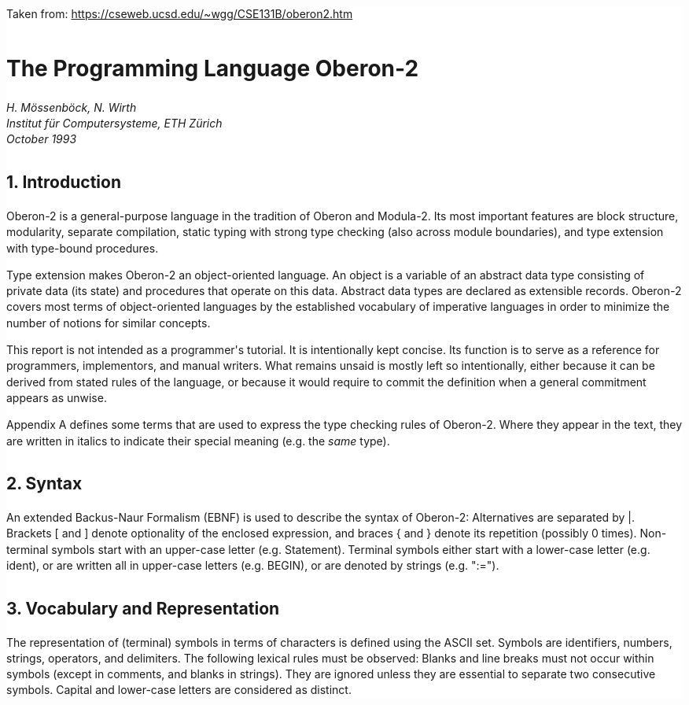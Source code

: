 Taken from: https://cseweb.ucsd.edu/~wgg/CSE131B/oberon2.htm


<!DOCTYPE HTML PUBLIC "-//W30//DTD W3 HTML 2.0//EN">
<html>
<head>
<title>The Programming Language Oberon-2</title>
<link REV="made" HREF="mailto:gesswein@informatik.uni-ulm.de">
</head>
<body BGCOLOR="FFFFFF">
<h1>The Programming Language Oberon-2</h1>

<address>H. Mössenböck, N. Wirth<br>
Institut für Computersysteme, ETH Zürich<br>
October 1993</address>

<h2>1. Introduction</h2>

Oberon-2 is a general-purpose language in the tradition of Oberon and Modula-2.
Its most important features are block structure, modularity, separate
compilation, static typing with strong type checking (also across module
boundaries), and type extension with type-bound procedures.<p>

Type extension makes Oberon-2 an object-oriented language. An object is a
variable of an abstract data type consisting of private data (its state) and
procedures that operate on this data. Abstract data types are declared as
extensible records. Oberon-2 covers most terms of object-oriented languages by
the established vocabulary of imperative languages in order to minimize the
number of notions for similar concepts.<p>

This report is not intended as a programmer's tutorial. It is intentionally kept
concise. Its function is to serve as a reference for programmers, implementors,
and manual writers. What remains unsaid is mostly left so intentionally, either
because it can be derived from stated rules of the language, or because it would
require to commit the definition when a general commitment appears as unwise.<p>

Appendix A defines some terms that are used to express the type checking rules of
Oberon-2. Where they appear in the text, they are written in italics to indicate
their special meaning (e.g. the <i>same</i> type).

<h2>2. Syntax</h2>

An extended Backus-Naur Formalism (EBNF) is used to describe the syntax of
Oberon-2: Alternatives are separated by |. Brackets [ and ] denote optionality of
the enclosed expression, and braces { and } denote its repetition (possibly 0
times). Non-terminal symbols start with an upper-case letter (e.g. Statement).
Terminal symbols either start with a lower-case letter (e.g. ident), or are
written all in upper-case letters (e.g. BEGIN), or are denoted by strings (e.g.
&quot;:=&quot;).

<h2>3. Vocabulary and Representation</h2>

The representation of (terminal) symbols in terms of characters is defined using
the ASCII set. Symbols are identifiers, numbers, strings, operators, and
delimiters. The following lexical rules must be observed: Blanks and line breaks
must not occur within symbols (except in comments, and blanks in strings). They
are ignored unless they are essential to separate two consecutive symbols.
Capital and lower-case letters are considered as distinct.<p>
